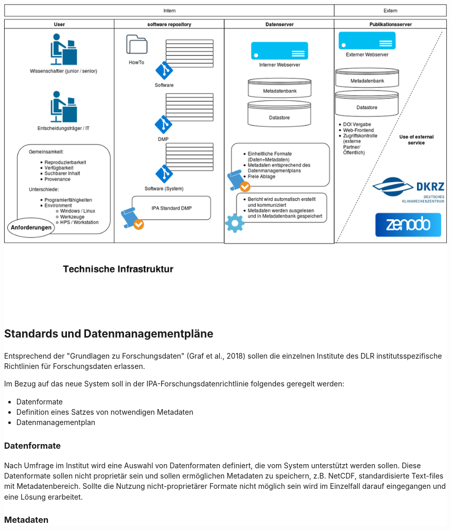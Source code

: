![Schematische Darstellung der neuen Datenhaltung am IPA](fig/IPA_Datenhaltung.png)

## Standards und Datenmanagementpläne

Entsprechend der "Grundlagen zu Forschungsdaten" (Graf et al., 2018) sollen die einzelnen Institute des DLR institutsspezifische Richtlinien für Forschungsdaten erlassen.

Im Bezug auf das neue System soll in der IPA-Forschungsdatenrichtlinie folgendes geregelt werden:

+ Datenformate
+ Definition eines Satzes von notwendigen Metadaten
+ Datenmanagementplan

### Datenformate

Nach Umfrage im Institut wird eine Auswahl von Datenformaten definiert, die vom System unterstützt werden sollen. Diese Datenformate sollen nicht proprietär sein und sollen ermöglichen Metadaten zu speichern, z.B. NetCDF, standardisierte Text-files mit Metadatenbereich. Sollte die Nutzung nicht-proprietärer Formate nicht möglich sein wird im Einzelfall darauf eingegangen und eine Lösung erarbeitet.    

### Metadaten
